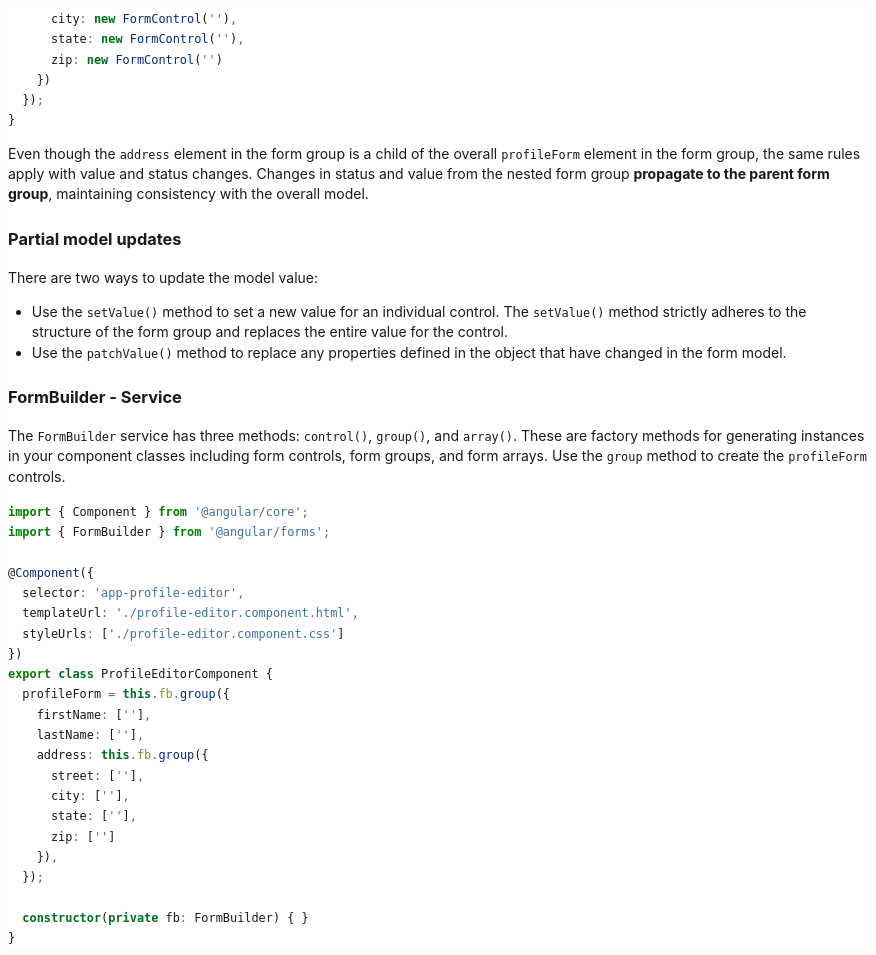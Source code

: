 ```typescript
      city: new FormControl(''),
      state: new FormControl(''),
      zip: new FormControl('')
    })
  });
}
```

Even though the `address` element in the form group is a child of the overall `profileForm` element in the form group, the same rules apply with value and status changes. Changes in status and value from the nested form group **propagate to the parent form group**, maintaining consistency with the overall model.

### Partial model updates

There are two ways to update the model value:

- Use the `setValue()` method to set a new value for an individual control. The `setValue()` method strictly adheres to the structure of the form group and replaces the entire value for the control.
- Use the `patchValue()` method to replace any properties defined in the object that have changed in the form model.

### FormBuilder - Service

The `FormBuilder` service has three methods: `control()`, `group()`, and `array()`. These are factory methods for generating instances in your component classes including form controls, form groups, and form arrays. Use the `group` method to create the `profileForm` controls.

```typescript
import { Component } from '@angular/core';
import { FormBuilder } from '@angular/forms';

@Component({
  selector: 'app-profile-editor',
  templateUrl: './profile-editor.component.html',
  styleUrls: ['./profile-editor.component.css']
})
export class ProfileEditorComponent {
  profileForm = this.fb.group({
    firstName: [''],
    lastName: [''],
    address: this.fb.group({
      street: [''],
      city: [''],
      state: [''],
      zip: ['']
    }),
  });

  constructor(private fb: FormBuilder) { }
}
```
